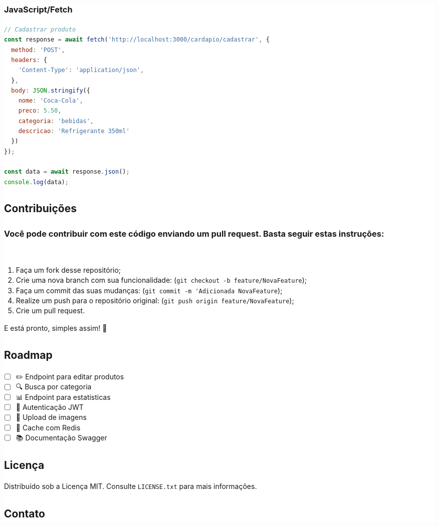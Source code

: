 ```bash
```

### JavaScript/Fetch
```javascript
// Cadastrar produto
const response = await fetch('http://localhost:3000/cardapio/cadastrar', {
  method: 'POST',
  headers: {
    'Content-Type': 'application/json',
  },
  body: JSON.stringify({
    nome: 'Coca-Cola',
    preco: 5.50,
    categoria: 'bebidas',
    descricao: 'Refrigerante 350ml'
  })
});

const data = await response.json();
console.log(data);
```

## Contribuições
### Você pode contribuir com este código enviando um pull request. Basta seguir estas instruções:
<br>

1. Faça um fork desse repositório;
2. Crie uma nova branch com sua funcionalidade: (`git checkout -b feature/NovaFeature`);
3. Faça um commit das suas mudanças: (`git commit -m 'Adicionada NovaFeature`);
4. Realize um push para o repositório original: (`git push origin feature/NovaFeature`);
5. Crie um pull request.

<p>E está pronto, simples assim! 🎉</p>

## Roadmap

- [ ] ✏️ Endpoint para editar produtos
- [ ] 🔍 Busca por categoria
- [ ] 📊 Endpoint para estatísticas
- [ ] 🔐 Autenticação JWT
- [ ] 📱 Upload de imagens
- [ ] 💾 Cache com Redis
- [ ] 📚 Documentação Swagger

## Licença

Distribuído sob a Licença MIT. Consulte `LICENSE.txt` para mais informações.

## Contato

